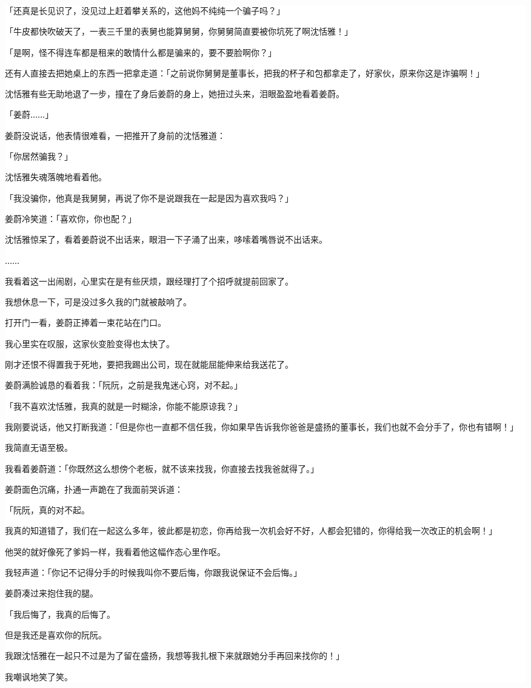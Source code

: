 「还真是长见识了，没见过上赶着攀关系的，这他妈不纯纯一个骗子吗？」

「牛皮都快吹破天了，一表三千里的表舅也能算舅舅，你舅舅简直要被你坑死了啊沈恬雅！」

「是啊，怪不得连车都是租来的敢情什么都是骗来的，要不要脸啊你？」

还有人直接去把她桌上的东西一把拿走道：「之前说你舅舅是董事长，把我的杯子和包都拿走了，好家伙，原来你这是诈骗啊！」

沈恬雅有些无助地退了一步，撞在了身后姜蔚的身上，她扭过头来，泪眼盈盈地看着姜蔚。

「姜蔚……」

姜蔚没说话，他表情很难看，一把推开了身前的沈恬雅道：

「你居然骗我？」

沈恬雅失魂落魄地看着他。

「我没骗你，他真是我舅舅，再说了你不是说跟我在一起是因为喜欢我吗？」

姜蔚冷笑道：「喜欢你，你也配？」

沈恬雅惊呆了，看着姜蔚说不出话来，眼泪一下子涌了出来，哆嗦着嘴唇说不出话来。

……

我看着这一出闹剧，心里实在是有些厌烦，跟经理打了个招呼就提前回家了。

我想休息一下，可是没过多久我的门就被敲响了。

打开门一看，姜蔚正捧着一束花站在门口。

我心里实在叹服，这家伙变脸变得也太快了。

刚才还恨不得置我于死地，要把我踢出公司，现在就能屈能伸来给我送花了。

姜蔚满脸诚恳的看着我：「阮阮，之前是我鬼迷心窍，对不起。」

「我不喜欢沈恬雅，我真的就是一时糊涂，你能不能原谅我？」

我刚要说话，他又打断我道：「但是你也一直都不信任我，你如果早告诉我你爸爸是盛扬的董事长，我们也就不会分手了，你也有错啊！」

我简直无语至极。

我看着姜蔚道：「你既然这么想傍个老板，就不该来找我，你直接去找我爸就得了。」

姜蔚面色沉痛，扑通一声跪在了我面前哭诉道：

「阮阮，真的对不起。

我真的知道错了，我们在一起这么多年，彼此都是初恋，你再给我一次机会好不好，人都会犯错的，你得给我一次改正的机会啊！」

他哭的就好像死了爹妈一样，我看着他这幅作态心里作呕。

我轻声道：「你记不记得分手的时候我叫你不要后悔，你跟我说保证不会后悔。」

姜蔚凑过来抱住我的腿。

「我后悔了，我真的后悔了。

但是我还是喜欢你的阮阮。

我跟沈恬雅在一起只不过是为了留在盛扬，我想等我扎根下来就跟她分手再回来找你的！」

我嘲讽地笑了笑。
